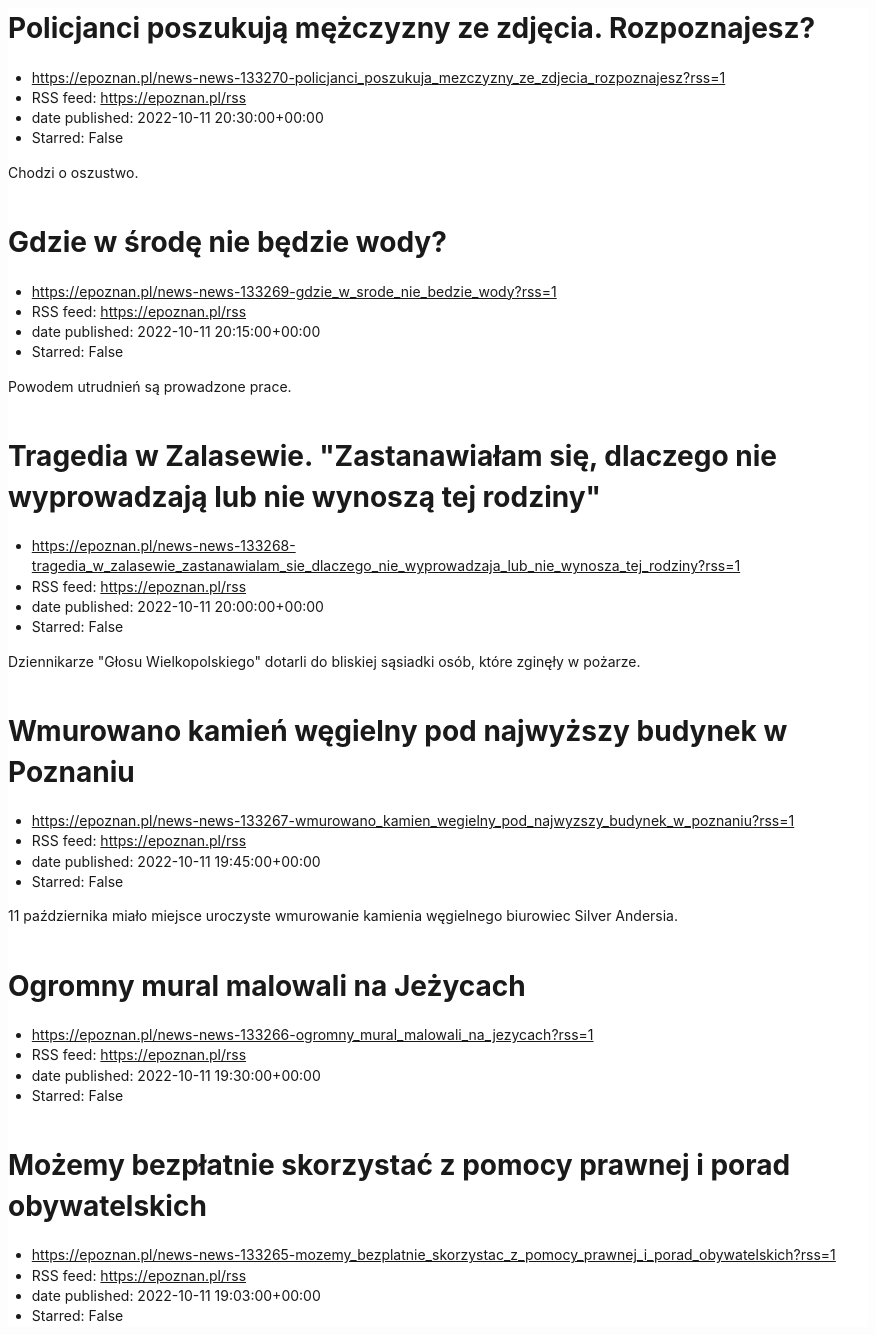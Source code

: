 # Policjanci poszukują mężczyzny ze zdjęcia. Rozpoznajesz?
 - https://epoznan.pl/news-news-133270-policjanci_poszukuja_mezczyzny_ze_zdjecia_rozpoznajesz?rss=1
 - RSS feed: https://epoznan.pl/rss
 - date published: 2022-10-11 20:30:00+00:00
 - Starred: False

Chodzi o oszustwo.

# Gdzie w środę nie będzie wody?
 - https://epoznan.pl/news-news-133269-gdzie_w_srode_nie_bedzie_wody?rss=1
 - RSS feed: https://epoznan.pl/rss
 - date published: 2022-10-11 20:15:00+00:00
 - Starred: False

Powodem utrudnień są prowadzone prace.

# Tragedia w Zalasewie. &quot;Zastanawiałam się, dlaczego nie wyprowadzają lub nie wynoszą tej rodziny&quot;
 - https://epoznan.pl/news-news-133268-tragedia_w_zalasewie_zastanawialam_sie_dlaczego_nie_wyprowadzaja_lub_nie_wynosza_tej_rodziny?rss=1
 - RSS feed: https://epoznan.pl/rss
 - date published: 2022-10-11 20:00:00+00:00
 - Starred: False

Dziennikarze &quot;Głosu Wielkopolskiego&quot; dotarli do bliskiej sąsiadki osób, które zginęły w pożarze.

# Wmurowano kamień węgielny pod najwyższy budynek w Poznaniu
 - https://epoznan.pl/news-news-133267-wmurowano_kamien_wegielny_pod_najwyzszy_budynek_w_poznaniu?rss=1
 - RSS feed: https://epoznan.pl/rss
 - date published: 2022-10-11 19:45:00+00:00
 - Starred: False

11 października miało miejsce uroczyste wmurowanie kamienia węgielnego biurowiec Silver Andersia.

# Ogromny mural malowali na Jeżycach
 - https://epoznan.pl/news-news-133266-ogromny_mural_malowali_na_jezycach?rss=1
 - RSS feed: https://epoznan.pl/rss
 - date published: 2022-10-11 19:30:00+00:00
 - Starred: False



# Możemy bezpłatnie skorzystać z pomocy prawnej i porad obywatelskich
 - https://epoznan.pl/news-news-133265-mozemy_bezplatnie_skorzystac_z_pomocy_prawnej_i_porad_obywatelskich?rss=1
 - RSS feed: https://epoznan.pl/rss
 - date published: 2022-10-11 19:03:00+00:00
 - Starred: False
